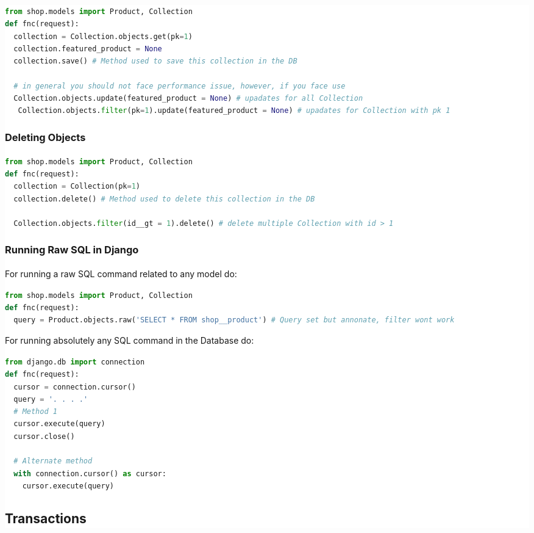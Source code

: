 ```python
from shop.models import Product, Collection
def fnc(request):
  collection = Collection.objects.get(pk=1)
  collection.featured_product = None
  collection.save() # Method used to save this collection in the DB

  # in general you should not face performance issue, however, if you face use
  Collection.objects.update(featured_product = None) # upadates for all Collection
   Collection.objects.filter(pk=1).update(featured_product = None) # upadates for Collection with pk 1
```

### Deleting Objects

```python
from shop.models import Product, Collection
def fnc(request):
  collection = Collection(pk=1)
  collection.delete() # Method used to delete this collection in the DB

  Collection.objects.filter(id__gt = 1).delete() # delete multiple Collection with id > 1
```

### Running Raw SQL in Django

For running a raw SQL command related to any model do:

```python
from shop.models import Product, Collection
def fnc(request):
  query = Product.objects.raw('SELECT * FROM shop__product') # Query set but annonate, filter wont work
```

For running absolutely any SQL command in the Database do:

```python
from django.db import connection
def fnc(request):
  cursor = connection.cursor()
  query = '. . . .'
  # Method 1
  cursor.execute(query)
  cursor.close()

  # Alternate method
  with connection.cursor() as cursor:
    cursor.execute(query)

```

## Transactions
